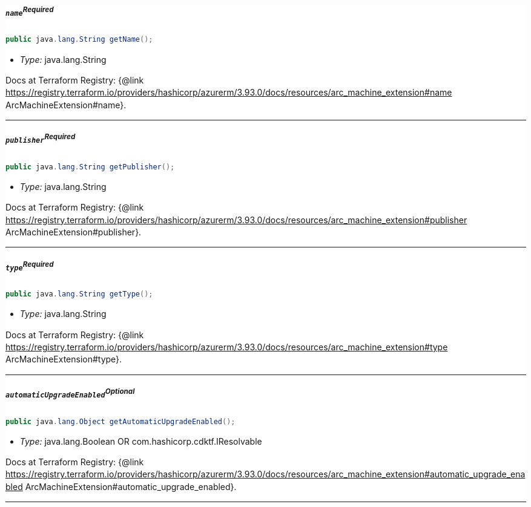 
##### `name`<sup>Required</sup> <a name="name" id="@cdktf/provider-azurerm.arcMachineExtension.ArcMachineExtensionConfig.property.name"></a>

```java
public java.lang.String getName();
```

- *Type:* java.lang.String

Docs at Terraform Registry: {@link https://registry.terraform.io/providers/hashicorp/azurerm/3.93.0/docs/resources/arc_machine_extension#name ArcMachineExtension#name}.

---

##### `publisher`<sup>Required</sup> <a name="publisher" id="@cdktf/provider-azurerm.arcMachineExtension.ArcMachineExtensionConfig.property.publisher"></a>

```java
public java.lang.String getPublisher();
```

- *Type:* java.lang.String

Docs at Terraform Registry: {@link https://registry.terraform.io/providers/hashicorp/azurerm/3.93.0/docs/resources/arc_machine_extension#publisher ArcMachineExtension#publisher}.

---

##### `type`<sup>Required</sup> <a name="type" id="@cdktf/provider-azurerm.arcMachineExtension.ArcMachineExtensionConfig.property.type"></a>

```java
public java.lang.String getType();
```

- *Type:* java.lang.String

Docs at Terraform Registry: {@link https://registry.terraform.io/providers/hashicorp/azurerm/3.93.0/docs/resources/arc_machine_extension#type ArcMachineExtension#type}.

---

##### `automaticUpgradeEnabled`<sup>Optional</sup> <a name="automaticUpgradeEnabled" id="@cdktf/provider-azurerm.arcMachineExtension.ArcMachineExtensionConfig.property.automaticUpgradeEnabled"></a>

```java
public java.lang.Object getAutomaticUpgradeEnabled();
```

- *Type:* java.lang.Boolean OR com.hashicorp.cdktf.IResolvable

Docs at Terraform Registry: {@link https://registry.terraform.io/providers/hashicorp/azurerm/3.93.0/docs/resources/arc_machine_extension#automatic_upgrade_enabled ArcMachineExtension#automatic_upgrade_enabled}.

---